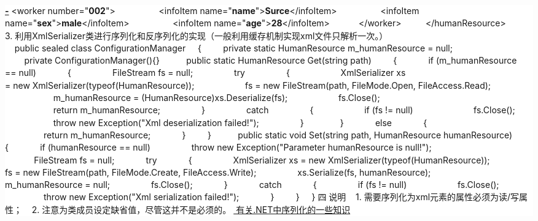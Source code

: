 [**\-**]() \<worker number="**002**"\>
                 \<infoItem name="**name**"\>**Surce**\</infoItem\>
                 \<infoItem name="**sex**"\>**male**\</infoItem\>
                 \<infoItem name="**age**"\>**28**\</infoItem\>
           \</worker\>
         \</humanResource\>
   3. 利用XmlSerializer类进行序列化和反序列化的实现（一般利用缓存机制实现xml文件只解析一次。）
    public sealed class ConfigurationManager
    {
        private static HumanResource m\_humanResource = null;
        private ConfigurationManager\(\){}
 
        public static HumanResource Get\(string path\)
        {
            if \(m\_humanResource == null\)
            {
                FileStream fs = null;
                try
                {
                    XmlSerializer xs = new XmlSerializer\(typeof\(HumanResource\)\);
                    fs = new FileStream\(path, FileMode.Open, FileAccess.Read\);
                    m\_humanResource = \(HumanResource\)xs.Deserialize\(fs\);
                    fs.Close\(\);
                    return m\_humanResource;
                }
                catch
                {
                    if \(fs \!= null\)
                        fs.Close\(\);
                    throw new Exception\("Xml deserialization failed\!"\);
                }
 
            }
            else
            {
                return m\_humanResource;
            }
        }
 
        public static void Set\(string path, HumanResource humanResource\)
        {
            if \(humanResource == null\)
                throw new Exception\("Parameter humanResource is null\!"\);
           
            FileStream fs = null;
            try
            {
                XmlSerializer xs = new XmlSerializer\(typeof\(HumanResource\)\);
                fs = new FileStream\(path, FileMode.Create, FileAccess.Write\);
                xs.Serialize\(fs, humanResource\);
                m\_humanResource = null;
                fs.Close\(\);
            }
            catch
            {
                if \(fs \!= null\)
                    fs.Close\(\);
                throw new Exception\("Xml serialization failed\!"\);
            }
        }
    }
四 说明
   1. 需要序列化为xml元素的属性必须为读/写属性；
   2. 注意为类成员设定缺省值，尽管这并不是必须的。
[ 有关.NET中序列化的一些知识](http://blog.csdn.net/venus0314/archive/2005/08/16/455690.aspx)
